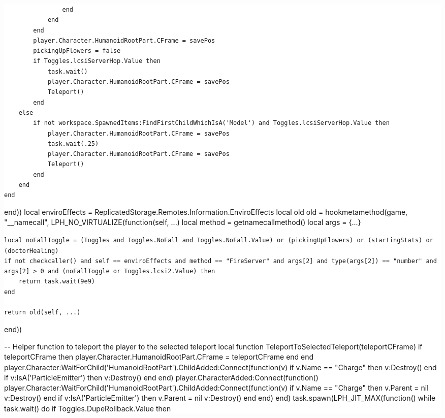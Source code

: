                     end
                end
            end
            player.Character.HumanoidRootPart.CFrame = savePos
            pickingUpFlowers = false
            if Toggles.lcsiServerHop.Value then
                task.wait()
                player.Character.HumanoidRootPart.CFrame = savePos
                Teleport()
            end
        else
            if not workspace.SpawnedItems:FindFirstChildWhichIsA('Model') and Toggles.lcsiServerHop.Value then
                player.Character.HumanoidRootPart.CFrame = savePos
                task.wait(.25)
                player.Character.HumanoidRootPart.CFrame = savePos
                Teleport()
            end
        end
    end
end))
local enviroEffects = ReplicatedStorage.Remotes.Information.EnviroEffects
local old
old = hookmetamethod(game, "__namecall", LPH_NO_VIRTUALIZE(function(self, ...)
    local method = getnamecallmethod()
    local args = {...}

    local noFallToggle = (Toggles and Toggles.NoFall and Toggles.NoFall.Value) or (pickingUpFlowers) or (startingStats) or (doctorHealing)
    if not checkcaller() and self == enviroEffects and method == "FireServer" and args[2] and type(args[2]) == "number" and args[2] > 0 and (noFallToggle or Toggles.lcsi2.Value) then
        return task.wait(9e9)
    end

    return old(self, ...)
end))

-- Helper function to teleport the player to the selected teleport
local function TeleportToSelectedTeleport(teleportCFrame)
    if teleportCFrame then
        player.Character.HumanoidRootPart.CFrame = teleportCFrame
    end
end
player.Character:WaitForChild('HumanoidRootPart').ChildAdded:Connect(function(v)
    if v.Name == "Charge" then
        v:Destroy()
    end
    if v:IsA('ParticleEmitter') then
        v:Destroy()
    end
end)
player.CharacterAdded:Connect(function()
    player.Character:WaitForChild('HumanoidRootPart').ChildAdded:Connect(function(v)
        if v.Name == "Charge" then
            v.Parent = nil
            v:Destroy()
        end
        if v:IsA('ParticleEmitter') then
            v.Parent = nil
            v:Destroy()
        end
    end)
end)
task.spawn(LPH_JIT_MAX(function()
    while task.wait() do
        if Toggles.DupeRollback.Value then
